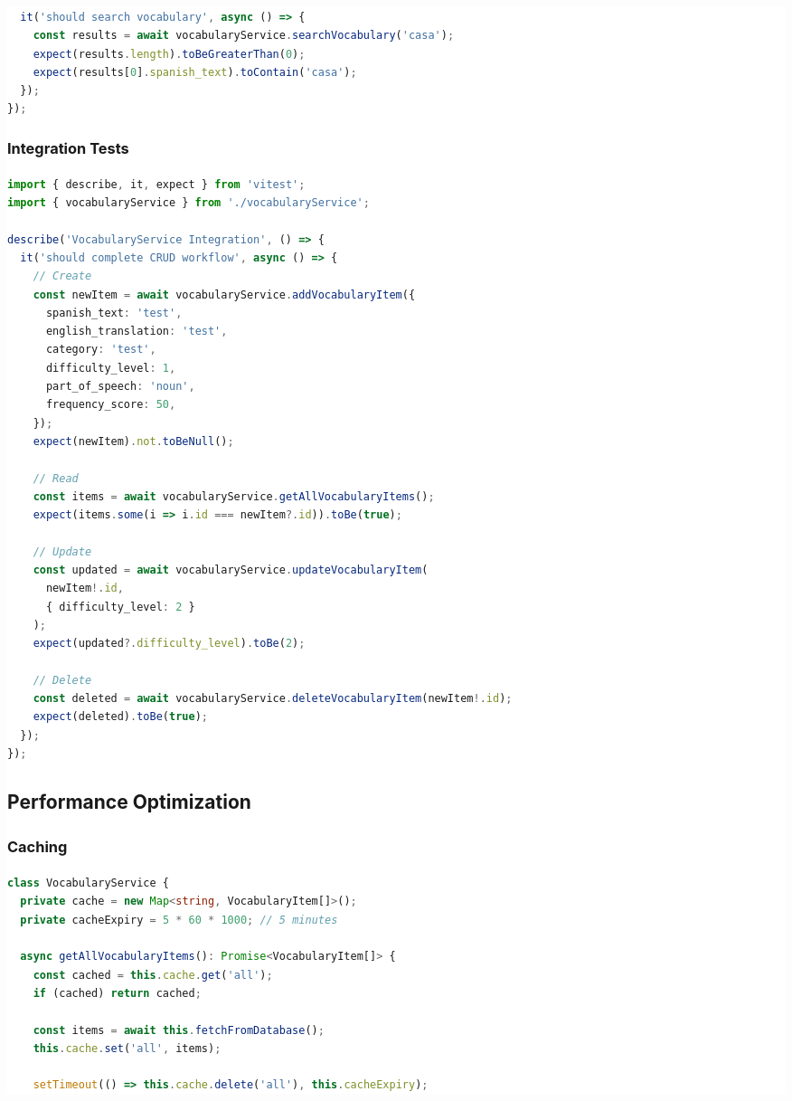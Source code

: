 ```typescript
  it('should search vocabulary', async () => {
    const results = await vocabularyService.searchVocabulary('casa');
    expect(results.length).toBeGreaterThan(0);
    expect(results[0].spanish_text).toContain('casa');
  });
});
```

### Integration Tests

```typescript
import { describe, it, expect } from 'vitest';
import { vocabularyService } from './vocabularyService';

describe('VocabularyService Integration', () => {
  it('should complete CRUD workflow', async () => {
    // Create
    const newItem = await vocabularyService.addVocabularyItem({
      spanish_text: 'test',
      english_translation: 'test',
      category: 'test',
      difficulty_level: 1,
      part_of_speech: 'noun',
      frequency_score: 50,
    });
    expect(newItem).not.toBeNull();

    // Read
    const items = await vocabularyService.getAllVocabularyItems();
    expect(items.some(i => i.id === newItem?.id)).toBe(true);

    // Update
    const updated = await vocabularyService.updateVocabularyItem(
      newItem!.id,
      { difficulty_level: 2 }
    );
    expect(updated?.difficulty_level).toBe(2);

    // Delete
    const deleted = await vocabularyService.deleteVocabularyItem(newItem!.id);
    expect(deleted).toBe(true);
  });
});
```

## Performance Optimization

### Caching

```typescript
class VocabularyService {
  private cache = new Map<string, VocabularyItem[]>();
  private cacheExpiry = 5 * 60 * 1000; // 5 minutes

  async getAllVocabularyItems(): Promise<VocabularyItem[]> {
    const cached = this.cache.get('all');
    if (cached) return cached;

    const items = await this.fetchFromDatabase();
    this.cache.set('all', items);

    setTimeout(() => this.cache.delete('all'), this.cacheExpiry);

```